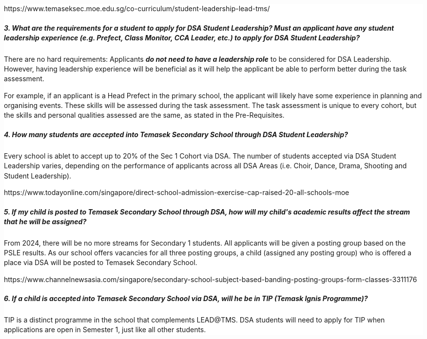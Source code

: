 <p>https://www.temaseksec.moe.edu.sg/co-curriculum/student-leadership-lead-tms/</p>
<h5>3. What are the requirements for a student to apply for DSA Student Leadership? Must an applicant have any student leadership experience (e.g. Prefect, Class Monitor, CCA Leader, etc.) to apply for DSA Student Leadership?</h5>
<p>There are no hard requirements: Applicants <strong><em>do not need to have a leadership role</em></strong> to
be considered for DSA Leadership. However, having leadership experience
will be beneficial as it will help the applicant be able to perform better
during the task assessment.</p>
<p>For example, if an applicant is a Head Prefect in the primary school,
the applicant will likely have some experience in planning and organising
events. These skills will be assessed during the task assessment. The task
assessment is unique to every cohort, but the skills and personal qualities
assessed are the same, as stated in the Pre-Requisites.</p>
<h5>4. How many students are accepted into Temasek Secondary School through DSA Student Leadership?</h5>
<p>Every school is ablet to accept up to 20% of the Sec 1 Cohort via DSA.
The number of students accepted via DSA Student Leadership varies, depending
on the performance of applicants across all DSA Areas (i.e. Choir, Dance,
Drama, Shooting and Student Leadership).</p>
<p>https://www.todayonline.com/singapore/direct-school-admission-exercise-cap-raised-20-all-schools-moe</p>
<h5>5. If my child is posted to Temasek Secondary School through DSA, how will my child's academic results affect the stream that he will be assigned?</h5>
<p>From 2024, there will be no more streams for Secondary 1 students. All
applicants will be given a posting group based on the PSLE results. As
our school offers vacancies for all three posting groups, a child (assigned
any posting group) who is offered a place via DSA will be posted to Temasek
Secondary School.</p>
<p>https://www.channelnewsasia.com/singapore/secondary-school-subject-based-banding-posting-groups-form-classes-3311176</p>
<h5>6. If a child is accepted into Temasek Secondary School via DSA, will he be in TIP (Temask Ignis Programme)?</h5>
<p>TIP is a distinct programme in the school that complements LEAD@TMS. DSA
students will need to apply for TIP when applications are open in Semester
1, just like all other students.</p>
